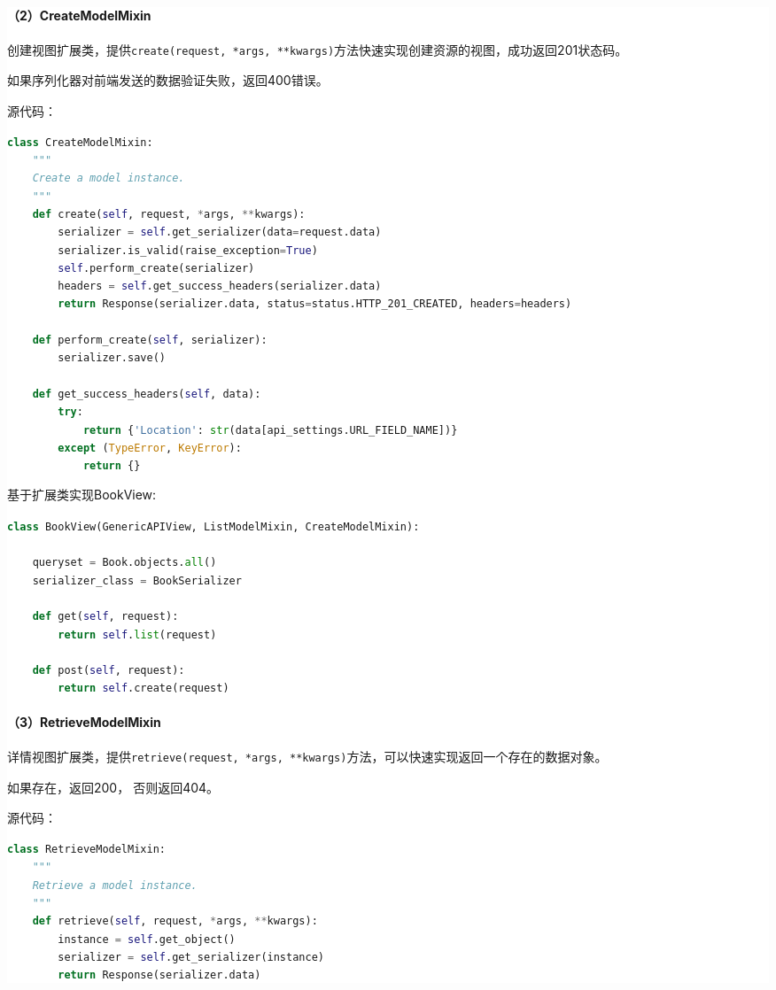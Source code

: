 #### （2）CreateModelMixin

创建视图扩展类，提供`create(request, *args, **kwargs)`方法快速实现创建资源的视图，成功返回201状态码。

如果序列化器对前端发送的数据验证失败，返回400错误。

源代码：

```python
class CreateModelMixin:
    """
    Create a model instance.
    """
    def create(self, request, *args, **kwargs):
        serializer = self.get_serializer(data=request.data)
        serializer.is_valid(raise_exception=True)
        self.perform_create(serializer)
        headers = self.get_success_headers(serializer.data)
        return Response(serializer.data, status=status.HTTP_201_CREATED, headers=headers)

    def perform_create(self, serializer):
        serializer.save()

    def get_success_headers(self, data):
        try:
            return {'Location': str(data[api_settings.URL_FIELD_NAME])}
        except (TypeError, KeyError):
            return {}
```

基于扩展类实现BookView:

```python 
class BookView(GenericAPIView, ListModelMixin, CreateModelMixin):

    queryset = Book.objects.all()
    serializer_class = BookSerializer

    def get(self, request):
        return self.list(request)

    def post(self, request):
        return self.create(request)

```

#### （3）RetrieveModelMixin

详情视图扩展类，提供`retrieve(request, *args, **kwargs)`方法，可以快速实现返回一个存在的数据对象。

如果存在，返回200， 否则返回404。

源代码：

```python 
class RetrieveModelMixin:
    """
    Retrieve a model instance.
    """
    def retrieve(self, request, *args, **kwargs):
        instance = self.get_object()
        serializer = self.get_serializer(instance)
        return Response(serializer.data)
```
